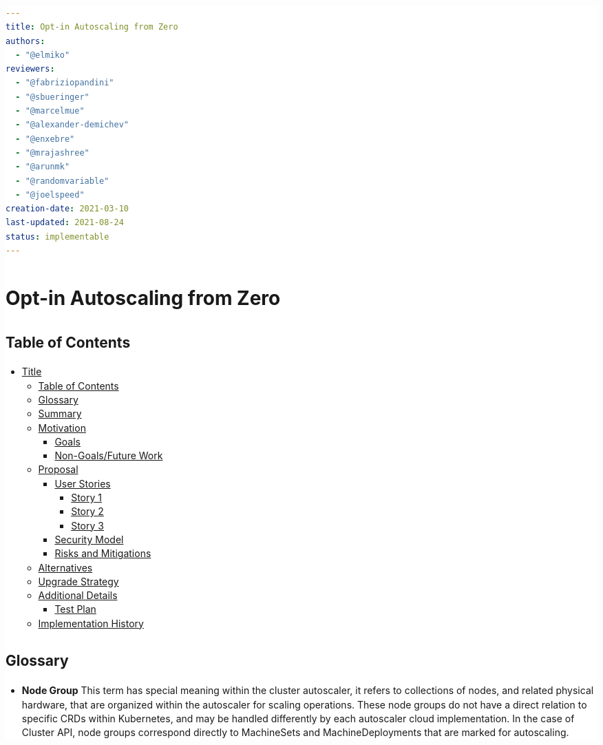 ```yaml
---
title: Opt-in Autoscaling from Zero
authors:
  - "@elmiko"
reviewers:
  - "@fabriziopandini"
  - "@sbueringer"
  - "@marcelmue"
  - "@alexander-demichev"
  - "@enxebre"
  - "@mrajashree"
  - "@arunmk"
  - "@randomvariable"
  - "@joelspeed"
creation-date: 2021-03-10
last-updated: 2021-08-24
status: implementable
---
```


# Opt-in Autoscaling from Zero

## Table of Contents

- [Title](#title)
  - [Table of Contents](#table-of-contents)
  - [Glossary](#glossary)
  - [Summary](#summary)
  - [Motivation](#motivation)
    - [Goals](#goals)
    - [Non-Goals/Future Work](#non-goalsfuture-work)
  - [Proposal](#proposal)
    - [User Stories](#user-stories)
      - [Story 1](#story-1)
      - [Story 2](#story-2)
      - [Story 3](#story-3)
    - [Security Model](#security-model)
    - [Risks and Mitigations](#risks-and-mitigations)
  - [Alternatives](#alternatives)
  - [Upgrade Strategy](#upgrade-strategy)
  - [Additional Details](#additional-details)
    - [Test Plan](#test-plan-optional)
  - [Implementation History](#implementation-history)

## Glossary

* **Node Group** This term has special meaning within the cluster autoscaler, it refers to collections
  of nodes, and related physical hardware, that are organized within the autoscaler for scaling operations.
  These node groups do not have a direct relation to specific CRDs within Kubernetes, and may be handled
  differently by each autoscaler cloud implementation. In the case of Cluster API, node groups correspond
  directly to MachineSets and MachineDeployments that are marked for autoscaling.
